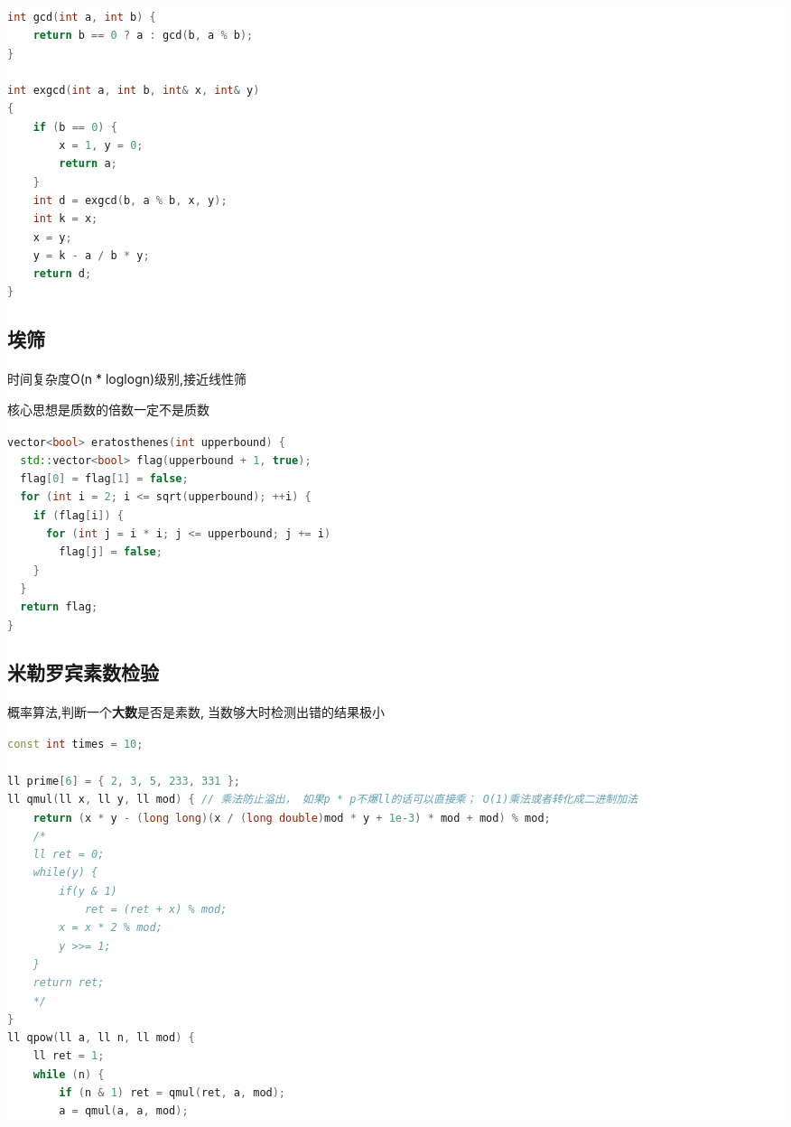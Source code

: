 ```cpp
int gcd(int a, int b) {
	return b == 0 ? a : gcd(b, a % b);
}

int exgcd(int a, int b, int& x, int& y)
{
	if (b == 0) {
		x = 1, y = 0;
		return a;
	}
	int d = exgcd(b, a % b, x, y);
	int k = x;
	x = y;
	y = k - a / b * y;
	return d;
}
```

## 埃筛

时间复杂度O(n * loglogn)级别,接近线性筛

核心思想是质数的倍数一定不是质数

```cpp
vector<bool> eratosthenes(int upperbound) {
  std::vector<bool> flag(upperbound + 1, true);
  flag[0] = flag[1] = false;
  for (int i = 2; i <= sqrt(upperbound); ++i) {
    if (flag[i]) {
      for (int j = i * i; j <= upperbound; j += i)
        flag[j] = false;
    }
  }
  return flag;
}
```

## 米勒罗宾素数检验

概率算法,判断一个**大数**是否是素数, 当数够大时检测出错的结果极小

```cpp
const int times = 10;

ll prime[6] = { 2, 3, 5, 233, 331 };
ll qmul(ll x, ll y, ll mod) { // 乘法防止溢出， 如果p * p不爆ll的话可以直接乘； O(1)乘法或者转化成二进制加法
	return (x * y - (long long)(x / (long double)mod * y + 1e-3) * mod + mod) % mod;
	/*
	ll ret = 0;
	while(y) {
		if(y & 1)
			ret = (ret + x) % mod;
		x = x * 2 % mod;
		y >>= 1;
	}
	return ret;
	*/
}
ll qpow(ll a, ll n, ll mod) {
	ll ret = 1;
	while (n) {
		if (n & 1) ret = qmul(ret, a, mod);
		a = qmul(a, a, mod);
```